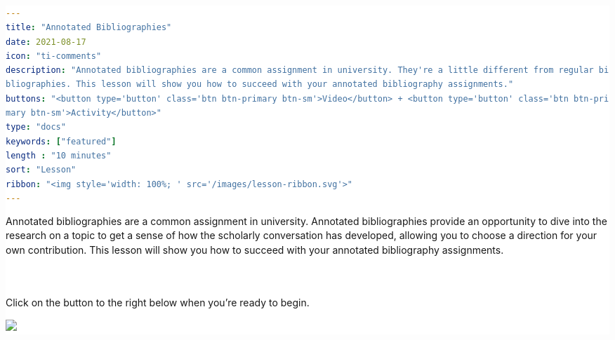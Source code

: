 ```yaml
---
title: "Annotated Bibliographies"
date: 2021-08-17
icon: "ti-comments"
description: "Annotated bibliographies are a common assignment in university. They're a little different from regular bibliographies. This lesson will show you how to succeed with your annotated bibliography assignments."
buttons: "<button type='button' class='btn btn-primary btn-sm'>Video</button> + <button type='button' class='btn btn-primary btn-sm'>Activity</button>"
type: "docs"
keywords: ["featured"]
length : "10 minutes"
sort: "Lesson"
ribbon: "<img style='width: 100%; ' src='/images/lesson-ribbon.svg'>"
---
```

<style>
    .content img {
        max-width: 150%;
    }

    img:hover {
        width: 120%;
    }
</style>
<div class="row">
<div class="col-lg-9">
Annotated bibliographies are a common assignment in university. Annotated bibliographies provide an opportunity to dive into the research on a topic to get a sense of how the scholarly conversation has developed, allowing you to choose a direction for your own contribution. This lesson will show you how to succeed with your annotated bibliography assignments.

<br><br>
Click on the button to the right below when you’re ready to begin.
</div>
<div class="col-lg-3">
<img style="width: 100%;" src="../images/student-sunglasses-male.svg">
</div>
</div>